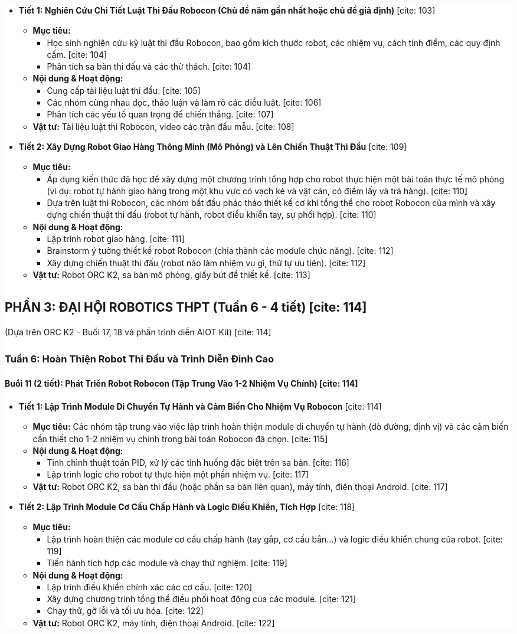 * **Tiết 1: Nghiên Cứu Chi Tiết Luật Thi Đấu Robocon (Chủ đề năm gần nhất hoặc chủ đề giả định)** [cite: 103]
    * **Mục tiêu:**
        * Học sinh nghiên cứu kỹ luật thi đấu Robocon, bao gồm kích thước robot, các nhiệm vụ, cách tính điểm, các quy định cấm. [cite: 104]
        * Phân tích sa bàn thi đấu và các thử thách. [cite: 104]
    * **Nội dung & Hoạt động:**
        * Cung cấp tài liệu luật thi đấu. [cite: 105]
        * Các nhóm cùng nhau đọc, thảo luận và làm rõ các điều luật. [cite: 106]
        * Phân tích các yếu tố quan trọng để chiến thắng. [cite: 107]
    * **Vật tư:** Tài liệu luật thi Robocon, video các trận đấu mẫu. [cite: 108]

* **Tiết 2: Xây Dựng Robot Giao Hàng Thông Minh (Mô Phỏng) và Lên Chiến Thuật Thi Đấu** [cite: 109]
    * **Mục tiêu:**
        * Áp dụng kiến thức đã học để xây dựng một chương trình tổng hợp cho robot thực hiện một bài toán thực tế mô phỏng (ví dụ: robot tự hành giao hàng trong một khu vực có vạch kẻ và vật cản, có điểm lấy và trả hàng). [cite: 110]
        * Dựa trên luật thi Robocon, các nhóm bắt đầu phác thảo thiết kế cơ khí tổng thể cho robot Robocon của mình và xây dựng chiến thuật thi đấu (robot tự hành, robot điều khiển tay, sự phối hợp). [cite: 110]
    * **Nội dung & Hoạt động:**
        * Lập trình robot giao hàng. [cite: 111]
        * Brainstorm ý tưởng thiết kế robot Robocon (chia thành các module chức năng). [cite: 112]
        * Xây dựng chiến thuật thi đấu (robot nào làm nhiệm vụ gì, thứ tự ưu tiên). [cite: 112]
    * **Vật tư:** Robot ORC K2, sa bàn mô phỏng, giấy bút để thiết kế. [cite: 113]

## PHẦN 3: ĐẠI HỘI ROBOTICS THPT (Tuần 6 - 4 tiết) [cite: 114]
(Dựa trên ORC K2 - Buổi 17, 18 và phần trình diễn AIOT Kit) [cite: 114]

### Tuần 6: Hoàn Thiện Robot Thi Đấu và Trình Diễn Đỉnh Cao

#### Buổi 11 (2 tiết): Phát Triển Robot Robocon (Tập Trung Vào 1-2 Nhiệm Vụ Chính) [cite: 114]

* **Tiết 1: Lập Trình Module Di Chuyển Tự Hành và Cảm Biến Cho Nhiệm Vụ Robocon** [cite: 114]
    * **Mục tiêu:** Các nhóm tập trung vào việc lập trình hoàn thiện module di chuyển tự hành (dò đường, định vị) và các cảm biến cần thiết cho 1-2 nhiệm vụ chính trong bài toán Robocon đã chọn. [cite: 115]
    * **Nội dung & Hoạt động:**
        * Tinh chỉnh thuật toán PID, xử lý các tình huống đặc biệt trên sa bàn. [cite: 116]
        * Lập trình logic cho robot tự thực hiện một phần nhiệm vụ. [cite: 117]
    * **Vật tư:** Robot ORC K2, sa bàn thi đấu (hoặc phần sa bàn liên quan), máy tính, điện thoại Android. [cite: 117]

* **Tiết 2: Lập Trình Module Cơ Cấu Chấp Hành và Logic Điều Khiển, Tích Hợp** [cite: 118]
    * **Mục tiêu:**
        * Lập trình hoàn thiện các module cơ cấu chấp hành (tay gắp, cơ cấu bắn...) và logic điều khiển chung của robot. [cite: 119]
        * Tiến hành tích hợp các module và chạy thử nghiệm. [cite: 119]
    * **Nội dung & Hoạt động:**
        * Lập trình điều khiển chính xác các cơ cấu. [cite: 120]
        * Xây dựng chương trình tổng thể điều phối hoạt động của các module. [cite: 121]
        * Chạy thử, gỡ lỗi và tối ưu hóa. [cite: 122]
    * **Vật tư:** Robot ORC K2, máy tính, điện thoại Android. [cite: 122]
